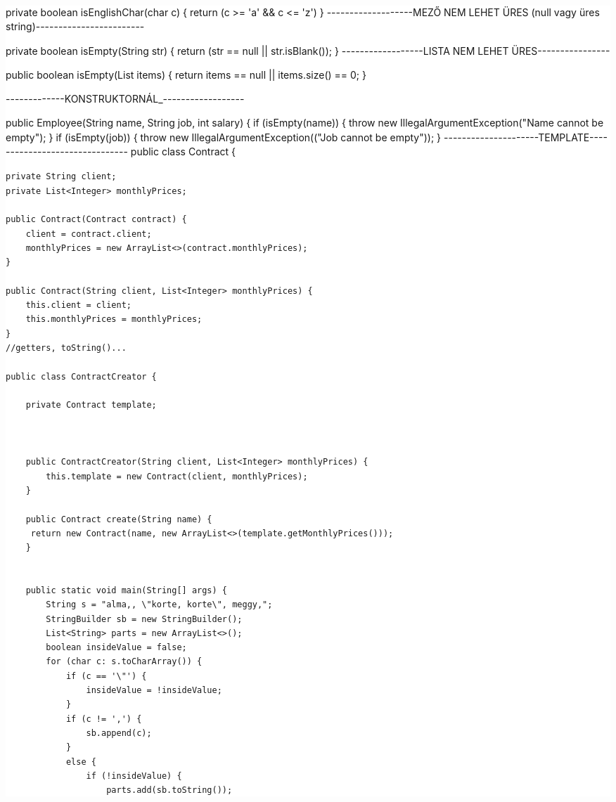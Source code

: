 private boolean isEnglishChar(char c) {
return (c >= 'a' && c <= 'z')
}
-------------------MEZŐ NEM LEHET ÜRES (null vagy üres string)------------------------

private boolean isEmpty(String str) {
return (str == null || str.isBlank());
}
------------------LISTA NEM LEHET ÜRES----------------

public boolean isEmpty(List items) {
return items == null || items.size() == 0;
}

-------------KONSTRUKTORNÁL_------------------

public Employee(String name, String job, int salary) {
if (isEmpty(name)) {
throw new IllegalArgumentException("Name cannot be empty");
}
if (isEmpty(job)) {
throw new IllegalArgumentException(("Job cannot be empty"));
}
---------------------TEMPLATE-------------------------------
public class Contract {

    private String client;
    private List<Integer> monthlyPrices;

    public Contract(Contract contract) {
        client = contract.client;
        monthlyPrices = new ArrayList<>(contract.monthlyPrices);
    }

    public Contract(String client, List<Integer> monthlyPrices) {
        this.client = client;
        this.monthlyPrices = monthlyPrices;
    }
    //getters, toString()...

    public class ContractCreator {

        private Contract template;



        public ContractCreator(String client, List<Integer> monthlyPrices) {
            this.template = new Contract(client, monthlyPrices);
        }

        public Contract create(String name) {
         return new Contract(name, new ArrayList<>(template.getMonthlyPrices()));
        }


        public static void main(String[] args) {
            String s = "alma,, \"korte, korte\", meggy,";
            StringBuilder sb = new StringBuilder();
            List<String> parts = new ArrayList<>();
            boolean insideValue = false;
            for (char c: s.toCharArray()) {
                if (c == '\"') {
                    insideValue = !insideValue;
                }
                if (c != ',') {
                    sb.append(c);
                }
                else {
                    if (!insideValue) {
                        parts.add(sb.toString());